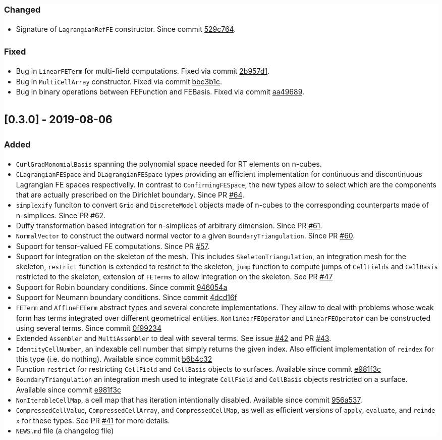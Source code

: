 ### Changed

- Signature of `LagrangianRefFE` constructor. Since commit [529c764](https://github.com/gridap/Gridap.jl/commit/529c7646a531db6910a00f04a925dadec3a50b7c).

### Fixed

- Bug in `LinearFETerm` for multi-field computations. Fixed via commit [2b957d1](https://github.com/gridap/Gridap.jl/commit/2b957d1b3a9a9a4396075801d8c837f6aff921c8).
- Bug in `MultiCellArray` constructor. Fixed via commit [bbc3b1c](https://github.com/gridap/Gridap.jl/commit/bbc3b1c91752f8efa978731cb90c6198dc0e5227).
- Bug in binary operations between FEFunction and FEBasis. Fixed via commit [aa49689](https://github.com/gridap/Gridap.jl/commit/aa49689be2a8dc14e052a6409c8348f492b52b3e).

## [0.3.0] - 2019-08-06
### Added
- `CurlGradMonomialBasis` spanning the polynomial space needed for RT elements on n-cubes.
- `CLagrangianFESpace` and `DLagrangianFESpace` types providing an efficient implementation for continuous and discontinuous Lagrangian FE spaces respectivelly. In contrast to `ConfirmingFESpace`, the new types allow to select which are the components that are actually prescribed on the Dirichlet boundary. Since PR [#64](https://github.com/gridap/Gridap.jl/pull/64).
- `simplexify` funciton to convert `Grid` and `DiscreteModel` objects made of n-cubes to the corresponding counterparts made of n-simplices. Since PR [#62](https://github.com/gridap/Gridap.jl/pull/62).
- Duffy transformation based integration for n-simplices of arbitrary dimension. Since PR [#61](https://github.com/gridap/Gridap.jl/pull/61).
- `NormalVector` to construct the outward normal vector to a given `BoundaryTriangulation`. Since PR [#60](https://github.com/gridap/Gridap.jl/pull/60).
- Support for tensor-valued FE computations. Since PR [#57](https://github.com/gridap/Gridap.jl/pull/57).
- Support for integration on the skeleton of the mesh. This includes `SkeletonTriangulation`, an integration mesh for the skeleton, `restrict` function is extended to restrict to the skeleton, `jump` function to compute jumps of `CellFields` and `CellBasis` restricted to the skeleton, extension of `FETerms` to allow integration on the skeleton. See PR [#47](https://github.com/gridap/Gridap.jl/pull/47)
- Support for Robin boundary conditions. Since commit [946054a](https://github.com/gridap/Gridap.jl/commit/946054a028e658afa87c7a7c71e973957a2c4877)
- Support for Neumann boundary conditions. Since commit [4dcd16f](https://github.com/gridap/Gridap.jl/commit/4dcd16fbff9edf66fb66efb748ef01901c20a4aa)
- `FETerm` and `AffineFETerm` abstract types and several concrete implementations. They allow to deal with problems whose weak form has terms integrated over different geometrical entities. `NonlinearFEOperator` and `LinearFEOperator` can be constructed using several terms. Since commit [0f99234](https://github.com/gridap/Gridap.jl/commit/0f99234156dd0174485ca83431de76aa3825584a)
- Extended `Assembler` and `MultiAssembler` to deal with several terms. See issue [#42](https://github.com/gridap/Gridap.jl/issues/42) and PR [#43](https://github.com/gridap/Gridap.jl/pull/43).
- `IdentityCellNumber`, an indexable cell number that simply returns the given index. Also efficient implementation of `reindex` for this type (i.e. do nothing). Available since commit [b6b4c32](https://github.com/gridap/Gridap.jl/commit/b6b4c32c8c4b826a41ba64c770ac8a1c394e16f0)
- Function `restrict` for restricting `CellField` and `CellBasis` objects to surfaces. Available since commit [e981f3c](https://github.com/gridap/Gridap.jl/commit/e981f3c221f3624cfc6764efa47f22652fc22b4f)
- `BoundaryTriangulation` an integration mesh used to integrate `CellField` and `CellBasis` objects restricted on a surface. Available since commit [e981f3c](https://github.com/gridap/Gridap.jl/commit/e981f3c221f3624cfc6764efa47f22652fc22b4f)
- `NonIterableCellMap`, a cell map that has iteration intentionally disabled. Available since commit [956a537](https://github.com/gridap/Gridap.jl/commit/956a5374db6c3b9546e85e0d4d49ae0560057565).
- `CompressedCellValue`, `CompressedCellArray`, and `CompressedCellMap`, as well as efficient versions of `apply`, `evaluate`, and `reindex` for these types. See PR [#41](https://github.com/gridap/Gridap.jl/pull/41) for more details.
- `NEWS.md` file (a changelog file)
